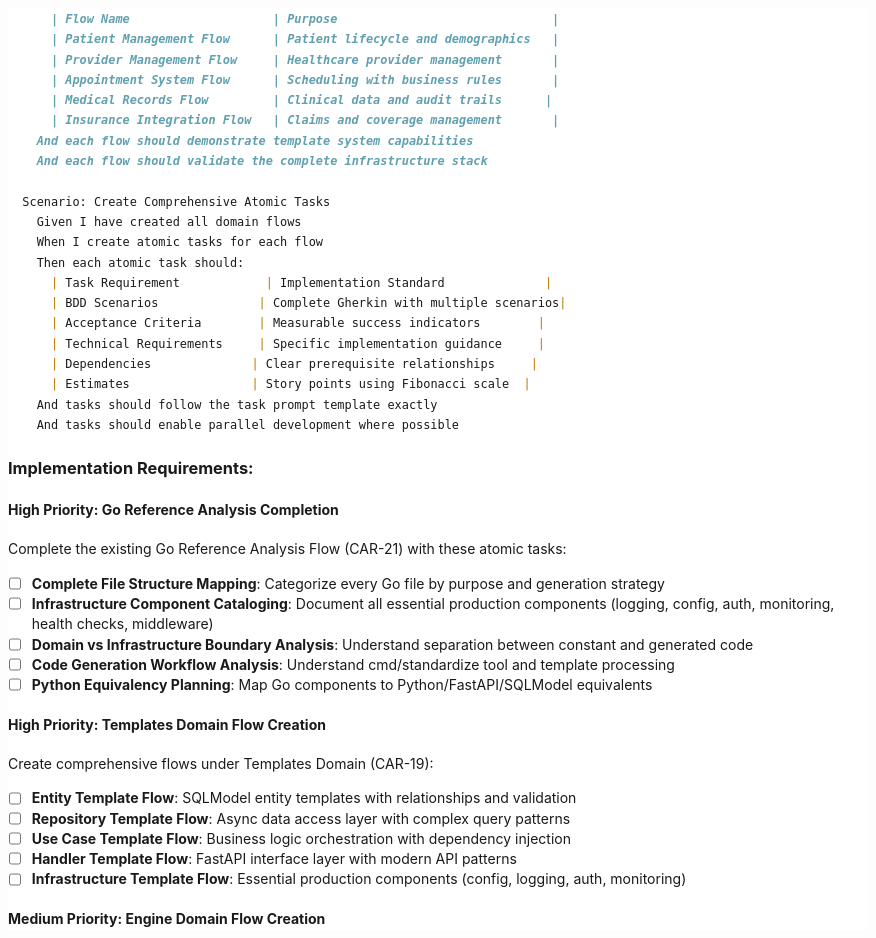 ```markdown
      | Flow Name                    | Purpose                              |
      | Patient Management Flow      | Patient lifecycle and demographics   |
      | Provider Management Flow     | Healthcare provider management       |
      | Appointment System Flow      | Scheduling with business rules       |
      | Medical Records Flow         | Clinical data and audit trails      |
      | Insurance Integration Flow   | Claims and coverage management       |
    And each flow should demonstrate template system capabilities
    And each flow should validate the complete infrastructure stack

  Scenario: Create Comprehensive Atomic Tasks
    Given I have created all domain flows
    When I create atomic tasks for each flow
    Then each atomic task should:
      | Task Requirement            | Implementation Standard              |
      | BDD Scenarios              | Complete Gherkin with multiple scenarios|
      | Acceptance Criteria        | Measurable success indicators        |
      | Technical Requirements     | Specific implementation guidance     |
      | Dependencies              | Clear prerequisite relationships     |
      | Estimates                 | Story points using Fibonacci scale  |
    And tasks should follow the task prompt template exactly
    And tasks should enable parallel development where possible
```

### Implementation Requirements:

#### **High Priority: Go Reference Analysis Completion**

Complete the existing Go Reference Analysis Flow (CAR-21) with these atomic tasks:

- [ ] **Complete File Structure Mapping**: Categorize every Go file by purpose and generation strategy
- [ ] **Infrastructure Component Cataloging**: Document all essential production components (logging, config, auth,
  monitoring, health checks, middleware)
- [ ] **Domain vs Infrastructure Boundary Analysis**: Understand separation between constant and generated code
- [ ] **Code Generation Workflow Analysis**: Understand cmd/standardize tool and template processing
- [ ] **Python Equivalency Planning**: Map Go components to Python/FastAPI/SQLModel equivalents

#### **High Priority: Templates Domain Flow Creation**

Create comprehensive flows under Templates Domain (CAR-19):

- [ ] **Entity Template Flow**: SQLModel entity templates with relationships and validation
- [ ] **Repository Template Flow**: Async data access layer with complex query patterns
- [ ] **Use Case Template Flow**: Business logic orchestration with dependency injection
- [ ] **Handler Template Flow**: FastAPI interface layer with modern API patterns
- [ ] **Infrastructure Template Flow**: Essential production components (config, logging, auth, monitoring)

#### **Medium Priority: Engine Domain Flow Creation**
